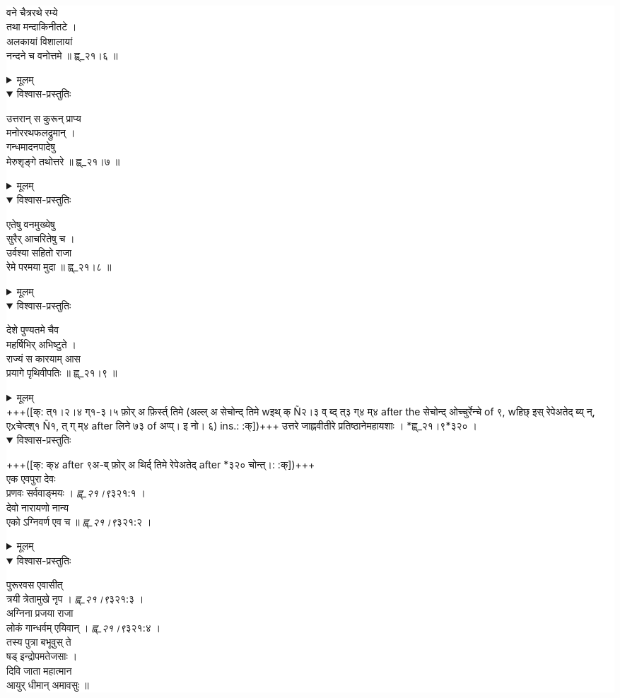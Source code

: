 वने चैत्ररथे रम्ये  
तथा मन्दाकिनीतटे ।  
अलकायां विशालायां  
नन्दने च वनोत्तमे ॥ ह्व्_२१।६ ॥
</details>

<details><summary>मूलम्</summary></details>

<details open><summary>विश्वास-प्रस्तुतिः</summary>

उत्तरान् स कुरून् प्राप्य  
मनोररथफलद्रुमान् ।  
गन्धमादनपादेषु  
मेरुशृङ्गे तथोत्तरे ॥ ह्व्_२१।७ ॥
</details>

<details><summary>मूलम्</summary></details>

<details open><summary>विश्वास-प्रस्तुतिः</summary>

एतेषु वनमुख्येषु  
सुरैर् आचरितेषु च ।  
उर्वश्या सहितो राजा  
रेमे परमया मुदा ॥ ह्व्_२१।८ ॥
</details>

<details><summary>मूलम्</summary></details>

<details open><summary>विश्वास-प्रस्तुतिः</summary>

देशे पुण्यतमे चैव  
महर्षिभिर् अभिष्टुते ।  
राज्यं स कारयाम् आस  
प्रयागे पृथिवीपतिः ॥ ह्व्_२१।९ ॥
</details>

<details><summary>मूलम्</summary></details>
+++([क्: त्१।२।४ ग्१-३।५ फ़ोर् अ फ़िर्स्त् तिमे (अल्ल् अ सेचोन्द् तिमे wइथ् क् Ñ२।३ व् ब्द् त्३ ग्४ म्४ after the सेचोन्द् ओच्चुर्रेन्चे of ९, wहिछ् इस् रेपेअतेद् ब्य् न्, एxचेप्त्श्१ Ñ१, त् ग् म्४ after लिने ७३ of अप्प्। इ नो। ६) ins.: :क्])+++  
उत्तरे जाह्नवीतीरे  
प्रतिष्ठानेमहायशाः । *ह्व्_२१।९*३२० ।  
    

<details open><summary>विश्वास-प्रस्तुतिः</summary>

+++([क्: क्४ after ९अ-ब् फ़ोर् अ थिर्द् तिमे रेपेअतेद् after *३२० चोन्त्।: :क्])+++  
एक एवपुरा देवः  
प्रणवः सर्ववाङ्मयः । *ह्व्_२१।९*३२१:१ ।  
देवो नारायणो नान्य  
एको ऽग्निवर्ण एव च ॥ *ह्व्_२१।९*३२१:२ ।
</details>

<details><summary>मूलम्</summary></details>

<details open><summary>विश्वास-प्रस्तुतिः</summary>

पुरूरवस एवासीत्  
त्रयी त्रेतामुखे नृप । *ह्व्_२१।९*३२१:३ ।  
अग्निना प्रजया राजा  
लोकं गान्धर्वम् एयिवान् । *ह्व्_२१।९*३२१:४ ।  
तस्य पुत्रा बभूवुस् ते  
षड् इन्द्रोपमतेजसाः ।  
दिवि जाता महात्मान  
आयुर् धीमान् अमावसुः ॥
</details>
